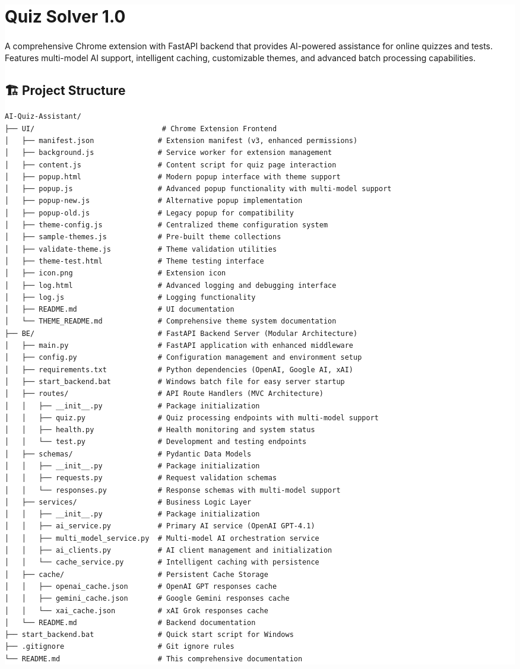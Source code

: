 # Quiz Solver 1.0

A comprehensive Chrome extension with FastAPI backend that provides AI-powered assistance for online quizzes and tests. Features multi-model AI support, intelligent caching, customizable themes, and advanced batch processing capabilities.

## 🏗️ Project Structure

```
AI-Quiz-Assistant/
├── UI/                              # Chrome Extension Frontend
│   ├── manifest.json               # Extension manifest (v3, enhanced permissions)
│   ├── background.js               # Service worker for extension management
│   ├── content.js                  # Content script for quiz page interaction
│   ├── popup.html                  # Modern popup interface with theme support
│   ├── popup.js                    # Advanced popup functionality with multi-model support
│   ├── popup-new.js                # Alternative popup implementation
│   ├── popup-old.js                # Legacy popup for compatibility
│   ├── theme-config.js             # Centralized theme configuration system
│   ├── sample-themes.js            # Pre-built theme collections
│   ├── validate-theme.js           # Theme validation utilities
│   ├── theme-test.html             # Theme testing interface
│   ├── icon.png                    # Extension icon
│   ├── log.html                    # Advanced logging and debugging interface
│   ├── log.js                      # Logging functionality
│   ├── README.md                   # UI documentation
│   └── THEME_README.md             # Comprehensive theme system documentation
├── BE/                             # FastAPI Backend Server (Modular Architecture)
│   ├── main.py                     # FastAPI application with enhanced middleware
│   ├── config.py                   # Configuration management and environment setup
│   ├── requirements.txt            # Python dependencies (OpenAI, Google AI, xAI)
│   ├── start_backend.bat           # Windows batch file for easy server startup
│   ├── routes/                     # API Route Handlers (MVC Architecture)
│   │   ├── __init__.py             # Package initialization
│   │   ├── quiz.py                 # Quiz processing endpoints with multi-model support
│   │   ├── health.py               # Health monitoring and system status
│   │   └── test.py                 # Development and testing endpoints
│   ├── schemas/                    # Pydantic Data Models
│   │   ├── __init__.py             # Package initialization
│   │   ├── requests.py             # Request validation schemas
│   │   └── responses.py            # Response schemas with multi-model support
│   ├── services/                   # Business Logic Layer
│   │   ├── __init__.py             # Package initialization
│   │   ├── ai_service.py           # Primary AI service (OpenAI GPT-4.1)
│   │   ├── multi_model_service.py  # Multi-model AI orchestration service
│   │   ├── ai_clients.py           # AI client management and initialization
│   │   └── cache_service.py        # Intelligent caching with persistence
│   ├── cache/                      # Persistent Cache Storage
│   │   ├── openai_cache.json       # OpenAI GPT responses cache
│   │   ├── gemini_cache.json       # Google Gemini responses cache
│   │   └── xai_cache.json          # xAI Grok responses cache
│   └── README.md                   # Backend documentation
├── start_backend.bat               # Quick start script for Windows
├── .gitignore                      # Git ignore rules
└── README.md                       # This comprehensive documentation
```
